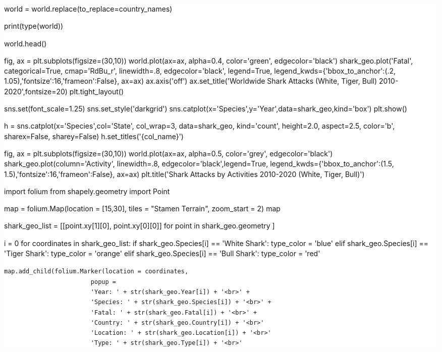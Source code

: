 world = world.replace(to_replace=country_names)

print(type(world))

world.head()

fig, ax = plt.subplots(figsize=(30,10))
world.plot(ax=ax, alpha=0.4, color='green', edgecolor='black')
shark_geo.plot('Fatal', categorical=True, cmap='RdBu_r', linewidth=.8, edgecolor='black',
         legend=True, legend_kwds={'bbox_to_anchor':(.2, 1.05),'fontsize':16,'frameon':False}, ax=ax)
ax.axis('off')
ax.set_title('Worldwide Shark Attacks (White, Tiger, Bull) 2010-2020',fontsize=20)
plt.tight_layout()

sns.set(font_scale=1.25)
sns.set_style('darkgrid')
sns.catplot(x='Species',y='Year',data=shark_geo,kind='box')
plt.show()

h = sns.catplot(x='Species',col='State',
           col_wrap=3, data=shark_geo, kind='count',
           height=2.0, aspect=2.5, color='b',
           sharex=False, sharey=False)
h.set_titles('{col_name}')

fig, ax = plt.subplots(figsize=(30,10))
world.plot(ax=ax, alpha=0.5, color='grey', edgecolor='black')
shark_geo.plot(column='Activity', linewidth=.8, edgecolor='black',legend=True,
               legend_kwds={'bbox_to_anchor':(1.5, 1.5),'fontsize':16,'frameon':False}, ax=ax)
plt.title('Shark Attacks by Activities 2010-2020 (White, Tiger, Bull)')

import folium
from shapely.geometry import Point

map = folium.Map(location = [15,30], tiles = "Stamen Terrain", zoom_start = 2)
map

shark_geo_list = [[point.xy[1][0], point.xy[0][0]] for point in shark_geo.geometry ]

i = 0
for coordinates in shark_geo_list:
    if shark_geo.Species[i] == 'White Shark':
        type_color = 'blue'
    elif shark_geo.Species[i] == 'Tiger Shark':
        type_color = 'orange'
    elif shark_geo.Species[i] == 'Bull Shark':
        type_color = 'red'
    
    map.add_child(folium.Marker(location = coordinates,
                            popup =
                            'Year: ' + str(shark_geo.Year[i]) + '<br>' +
                            'Species: ' + str(shark_geo.Species[i]) + '<br>' +
                            'Fatal: ' + str(shark_geo.Fatal[i]) + '<br>' +
                            'Country: ' + str(shark_geo.Country[i]) + '<br>'
                            'Location: ' + str(shark_geo.Location[i]) + '<br>'
                            'Type: ' + str(shark_geo.Type[i]) + '<br>'
                            